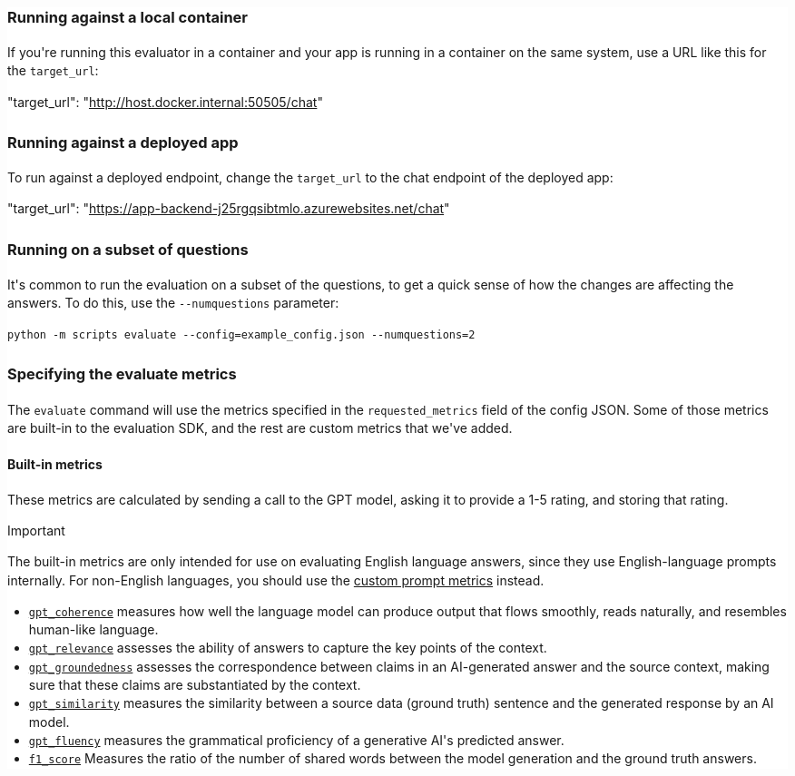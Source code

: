 ### Running against a local container

If you're running this evaluator in a container and your app is running in a container on the same system, use a URL like this for the `target_url`:

"target_url": "http://host.docker.internal:50505/chat"

### Running against a deployed app

To run against a deployed endpoint, change the `target_url` to the chat endpoint of the deployed app:

"target_url": "https://app-backend-j25rgqsibtmlo.azurewebsites.net/chat"

### Running on a subset of questions

It's common to run the evaluation on a subset of the questions, to get a quick sense of how the changes are affecting the answers. To do this, use the `--numquestions` parameter:

```shell
python -m scripts evaluate --config=example_config.json --numquestions=2
```

### Specifying the evaluate metrics

The `evaluate` command will use the metrics specified in the `requested_metrics` field of the config JSON.
Some of those metrics are built-in to the evaluation SDK, and the rest are custom metrics that we've added.

#### Built-in metrics

These metrics are calculated by sending a call to the GPT model, asking it to provide a 1-5 rating, and storing that rating.

> [!IMPORTANT]
> The built-in metrics are only intended for use on evaluating English language answers, since they use English-language prompts internally. For non-English languages, you should use the [custom prompt metrics](#prompt-metrics) instead.

* [`gpt_coherence`](https://learn.microsoft.com/azure/ai-studio/concepts/evaluation-metrics-built-in#ai-assisted-coherence) measures how well the language model can produce output that flows smoothly, reads naturally, and resembles human-like language.
* [`gpt_relevance`](https://learn.microsoft.com/azure/ai-studio/concepts/evaluation-metrics-built-in#ai-assisted-relevance) assesses the ability of answers to capture the key points of the context.
* [`gpt_groundedness`](https://learn.microsoft.com/azure/ai-studio/concepts/evaluation-metrics-built-in#ai-assisted-groundedness) assesses the correspondence between claims in an AI-generated answer and the source context, making sure that these claims are substantiated by the context.
* [`gpt_similarity`](https://learn.microsoft.com/azure/ai-studio/concepts/evaluation-metrics-built-in#ai-assisted-gpt-similarity) measures the similarity between a source data (ground truth) sentence and the generated response by an AI model.
* [`gpt_fluency`](https://learn.microsoft.com/azure/ai-studio/concepts/evaluation-metrics-built-in#ai-assisted-fluency) measures the grammatical proficiency of a generative AI's predicted answer.
* [`f1_score`](https://learn.microsoft.com/azure/ai-studio/concepts/evaluation-metrics-built-in#traditional-machine-learning-f1-score) Measures the ratio of the number of shared words between the model generation and the ground truth answers.
